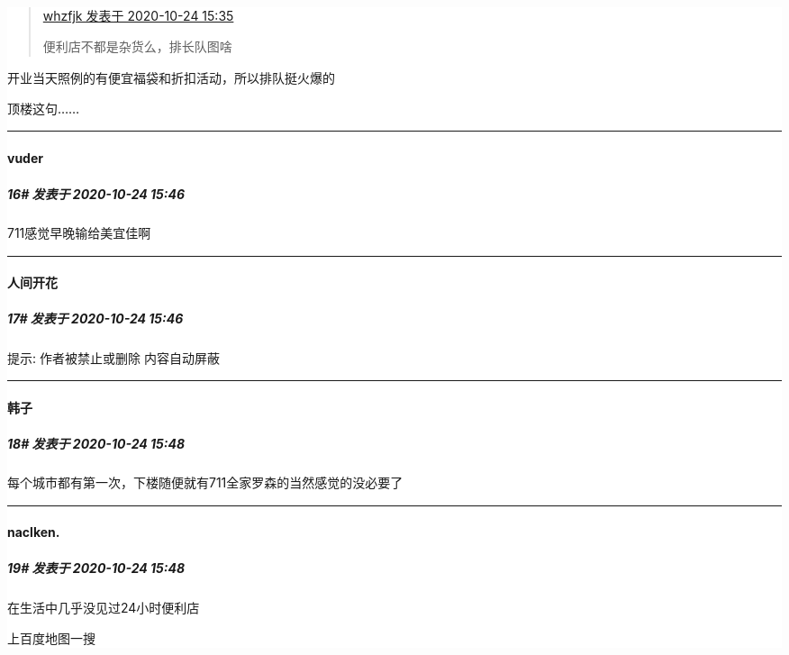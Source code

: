 

<blockquote><a href="httphttps://bbs.saraba1st.com/2b/forum.php?mod=redirect&amp;goto=findpost&amp;pid=49153012&amp;ptid=1966816" target="_blank">whzfjk 发表于 2020-10-24 15:35</a>

便利店不都是杂货么，排长队图啥</blockquote>
开业当天照例的有便宜福袋和折扣活动，所以排队挺火爆的


顶楼这句……







*****

####  vuder  
##### 16#       发表于 2020-10-24 15:46




711感觉早晚输给美宜佳啊







*****

####  人间开花  
##### 17#       发表于 2020-10-24 15:46

提示: 作者被禁止或删除 内容自动屏蔽



*****

####  韩子  
##### 18#       发表于 2020-10-24 15:48




每个城市都有第一次，下楼随便就有711全家罗森的当然感觉的没必要了







*****

####  naclken.  
##### 19#       发表于 2020-10-24 15:48




在生活中几乎没见过24小时便利店

上百度地图一搜

